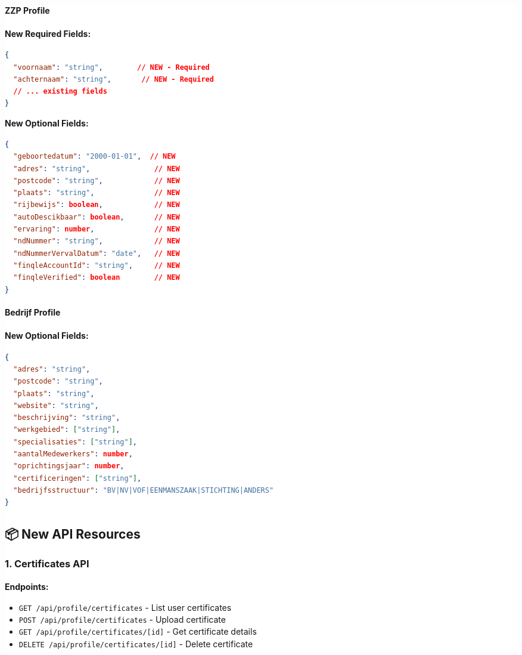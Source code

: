 #### ZZP Profile
**New Required Fields:**
```json
{
  "voornaam": "string",        // NEW - Required
  "achternaam": "string",       // NEW - Required
  // ... existing fields
}
```

**New Optional Fields:**
```json
{
  "geboortedatum": "2000-01-01",  // NEW
  "adres": "string",               // NEW
  "postcode": "string",            // NEW
  "plaats": "string",              // NEW
  "rijbewijs": boolean,            // NEW
  "autoDescikbaar": boolean,       // NEW
  "ervaring": number,              // NEW
  "ndNummer": "string",            // NEW
  "ndNummerVervalDatum": "date",   // NEW
  "finqleAccountId": "string",     // NEW
  "finqleVerified": boolean        // NEW
}
```

#### Bedrijf Profile
**New Optional Fields:**
```json
{
  "adres": "string",
  "postcode": "string",
  "plaats": "string",
  "website": "string",
  "beschrijving": "string",
  "werkgebied": ["string"],
  "specialisaties": ["string"],
  "aantalMedewerkers": number,
  "oprichtingsjaar": number,
  "certificeringen": ["string"],
  "bedrijfsstructuur": "BV|NV|VOF|EENMANSZAAK|STICHTING|ANDERS"
}
```

## 📦 New API Resources

### 1. Certificates API
**Endpoints:**
- `GET /api/profile/certificates` - List user certificates
- `POST /api/profile/certificates` - Upload certificate
- `GET /api/profile/certificates/[id]` - Get certificate details
- `DELETE /api/profile/certificates/[id]` - Delete certificate
